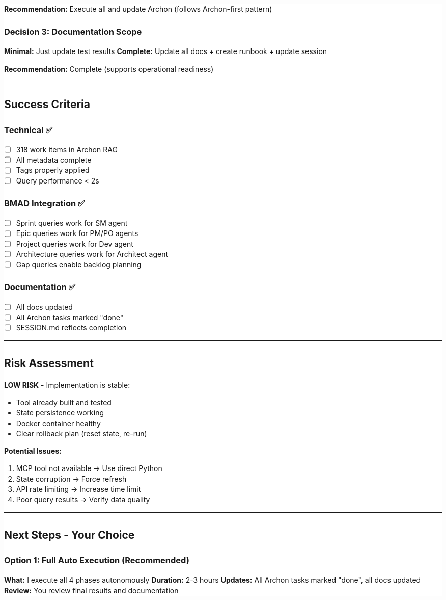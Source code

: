 **Recommendation:** Execute all and update Archon (follows Archon-first pattern)

### Decision 3: Documentation Scope
**Minimal:** Just update test results
**Complete:** Update all docs + create runbook + update session

**Recommendation:** Complete (supports operational readiness)

---

## Success Criteria

### Technical ✅
- [ ] 318 work items in Archon RAG
- [ ] All metadata complete
- [ ] Tags properly applied
- [ ] Query performance < 2s

### BMAD Integration ✅
- [ ] Sprint queries work for SM agent
- [ ] Epic queries work for PM/PO agents
- [ ] Project queries work for Dev agent
- [ ] Architecture queries work for Architect agent
- [ ] Gap queries enable backlog planning

### Documentation ✅
- [ ] All docs updated
- [ ] All Archon tasks marked "done"
- [ ] SESSION.md reflects completion

---

## Risk Assessment

**LOW RISK** - Implementation is stable:
- Tool already built and tested
- State persistence working
- Docker container healthy
- Clear rollback plan (reset state, re-run)

**Potential Issues:**
1. MCP tool not available → Use direct Python
2. State corruption → Force refresh
3. API rate limiting → Increase time limit
4. Poor query results → Verify data quality

---

## Next Steps - Your Choice

### Option 1: Full Auto Execution (Recommended)
**What:** I execute all 4 phases autonomously
**Duration:** 2-3 hours
**Updates:** All Archon tasks marked "done", all docs updated
**Review:** You review final results and documentation
